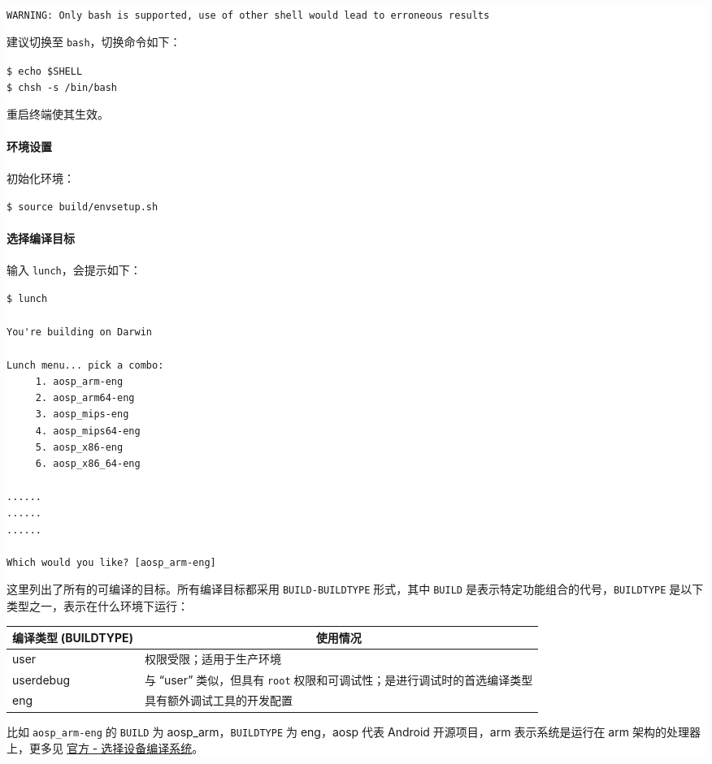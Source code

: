 ```
WARNING: Only bash is supported, use of other shell would lead to erroneous results
```

建议切换至 `bash`，切换命令如下：

```
$ echo $SHELL
$ chsh -s /bin/bash
```

重启终端使其生效。

#### 环境设置

初始化环境：

```
$ source build/envsetup.sh
```

#### 选择编译目标

输入 `lunch`，会提示如下：

```
$ lunch 

You're building on Darwin

Lunch menu... pick a combo:
     1. aosp_arm-eng
     2. aosp_arm64-eng
     3. aosp_mips-eng
     4. aosp_mips64-eng
     5. aosp_x86-eng
     6. aosp_x86_64-eng

......
......
......

Which would you like? [aosp_arm-eng] 
```

这里列出了所有的可编译的目标。所有编译目标都采用 `BUILD-BUILDTYPE` 形式，其中 `BUILD` 是表示特定功能组合的代号，`BUILDTYPE` 是以下类型之一，表示在什么环境下运行：

|编译类型 (BUILDTYPE) |使用情况|
|----|----|
|user|权限受限；适用于生产环境|
|userdebug|与 “user” 类似，但具有 `root` 权限和可调试性；是进行调试时的首选编译类型|
|eng|具有额外调试工具的开发配置|

比如 `aosp_arm-eng` 的 `BUILD` 为 aosp_arm，`BUILDTYPE` 为 eng，aosp 代表 Android 开源项目，arm 表示系统是运行在 arm 架构的处理器上，更多见 [官方 - 选择设备编译系统](https://source.android.google.cn/source/running.html#selecting-device-build)。
